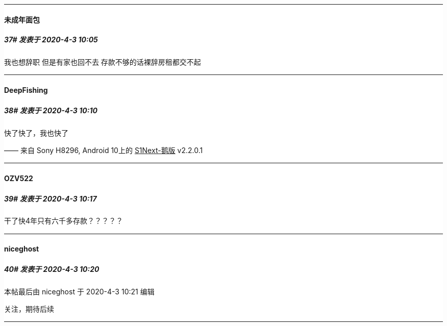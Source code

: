 


*****

####  未成年面包  
##### 37#       发表于 2020-4-3 10:05




我也想辞职 但是有家也回不去 存款不够的话裸辞房租都交不起







*****

####  DeepFishing  
##### 38#       发表于 2020-4-3 10:10




快了快了，我也快了

—— 来自 Sony H8296, Android 10上的 [S1Next-鹅版](https://github.com/ykrank/S1-Next/releases) v2.2.0.1







*****

####  OZV522  
##### 39#       发表于 2020-4-3 10:17




干了快4年只有六千多存款？？？？？







*****

####  niceghost  
##### 40#       发表于 2020-4-3 10:20



 本帖最后由 niceghost 于 2020-4-3 10:21 编辑 

关注，期待后续







*****
